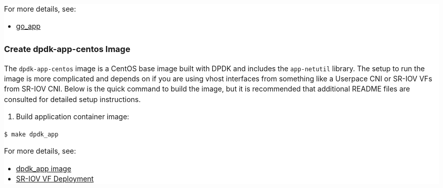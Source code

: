 
For more details, see:
* [go_app](samples/go_app/README.md)

### Create dpdk-app-centos Image
The `dpdk-app-centos` image is a CentOS base image built with DPDK
and includes the `app-netutil` library. The setup to run the image
is more complicated and depends on if you are using vhost interfaces
from something like a Userpace CNI or SR-IOV VFs from SR-IOV CNI.
Below is the quick command to build the image, but it is recommended
that additional README files are consulted for detailed setup
instructions.

1. Build application container image:
```
$ make dpdk_app
```

For more details, see:
* [dpdk_app image](samples/dpdk_app/dpdk-app-centos/README.md)
* [SR-IOV VF Deployment](samples/dpdk_app/sriov/README.md)
